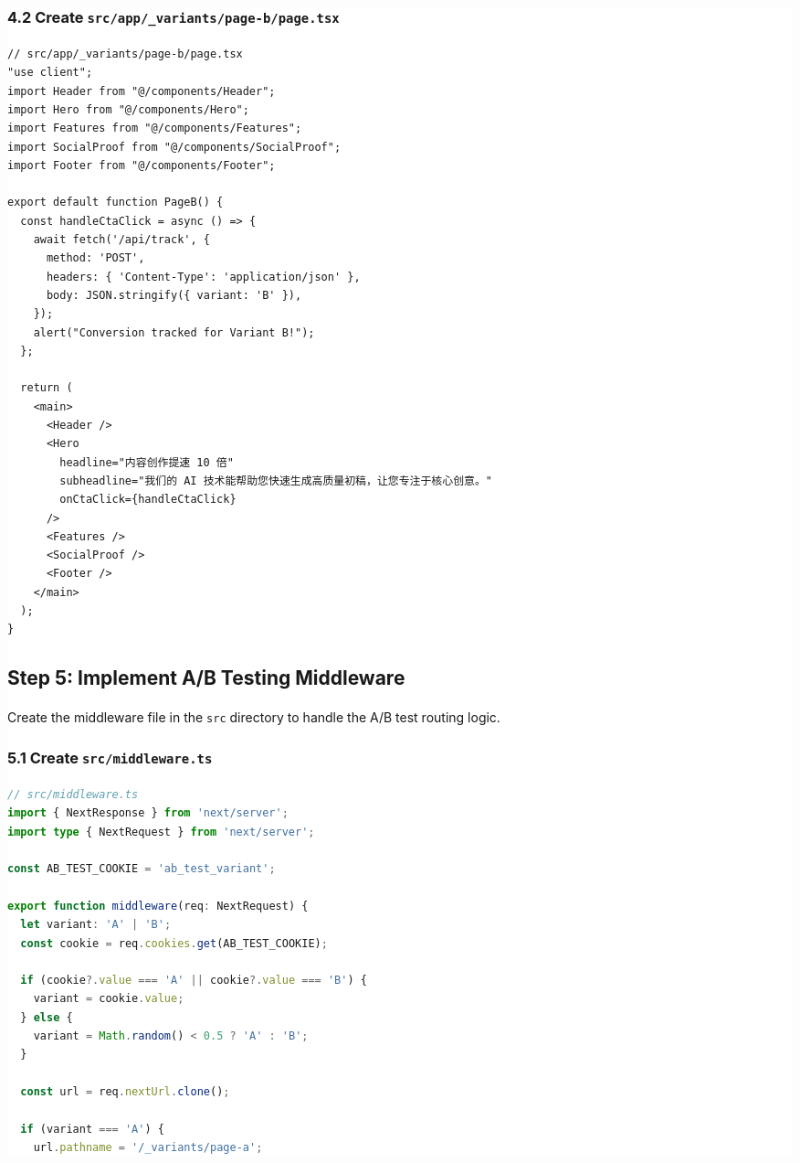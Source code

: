 ### 4.2 Create `src/app/_variants/page-b/page.tsx`

```tsx
// src/app/_variants/page-b/page.tsx
"use client";
import Header from "@/components/Header";
import Hero from "@/components/Hero";
import Features from "@/components/Features";
import SocialProof from "@/components/SocialProof";
import Footer from "@/components/Footer";

export default function PageB() {
  const handleCtaClick = async () => {
    await fetch('/api/track', {
      method: 'POST',
      headers: { 'Content-Type': 'application/json' },
      body: JSON.stringify({ variant: 'B' }),
    });
    alert("Conversion tracked for Variant B!");
  };

  return (
    <main>
      <Header />
      <Hero
        headline="内容创作提速 10 倍"
        subheadline="我们的 AI 技术能帮助您快速生成高质量初稿，让您专注于核心创意。"
        onCtaClick={handleCtaClick}
      />
      <Features />
      <SocialProof />
      <Footer />
    </main>
  );
}
```

## Step 5: Implement A/B Testing Middleware

Create the middleware file in the `src` directory to handle the A/B test routing logic.

### 5.1 Create `src/middleware.ts`

```typescript
// src/middleware.ts
import { NextResponse } from 'next/server';
import type { NextRequest } from 'next/server';

const AB_TEST_COOKIE = 'ab_test_variant';

export function middleware(req: NextRequest) {
  let variant: 'A' | 'B';
  const cookie = req.cookies.get(AB_TEST_COOKIE);

  if (cookie?.value === 'A' || cookie?.value === 'B') {
    variant = cookie.value;
  } else {
    variant = Math.random() < 0.5 ? 'A' : 'B';
  }
  
  const url = req.nextUrl.clone();

  if (variant === 'A') {
    url.pathname = '/_variants/page-a';
```